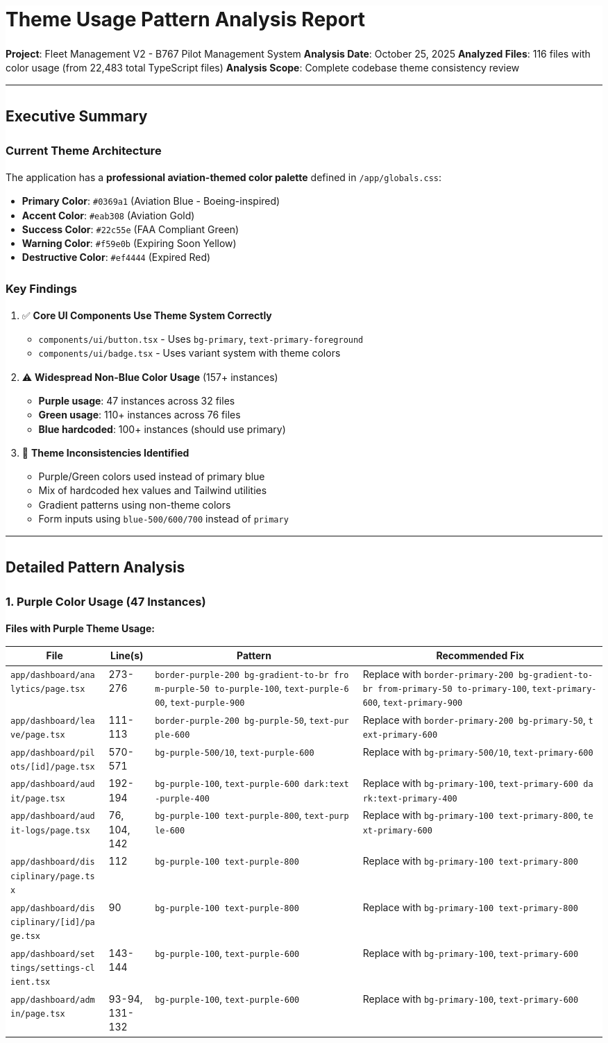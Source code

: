 # Theme Usage Pattern Analysis Report

**Project**: Fleet Management V2 - B767 Pilot Management System
**Analysis Date**: October 25, 2025
**Analyzed Files**: 116 files with color usage (from 22,483 total TypeScript files)
**Analysis Scope**: Complete codebase theme consistency review

---

## Executive Summary

### Current Theme Architecture

The application has a **professional aviation-themed color palette** defined in `/app/globals.css`:

- **Primary Color**: `#0369a1` (Aviation Blue - Boeing-inspired)
- **Accent Color**: `#eab308` (Aviation Gold)
- **Success Color**: `#22c55e` (FAA Compliant Green)
- **Warning Color**: `#f59e0b` (Expiring Soon Yellow)
- **Destructive Color**: `#ef4444` (Expired Red)

### Key Findings

1. ✅ **Core UI Components Use Theme System Correctly**
   - `components/ui/button.tsx` - Uses `bg-primary`, `text-primary-foreground`
   - `components/ui/badge.tsx` - Uses variant system with theme colors

2. ⚠️ **Widespread Non-Blue Color Usage** (157+ instances)
   - **Purple usage**: 47 instances across 32 files
   - **Green usage**: 110+ instances across 76 files
   - **Blue hardcoded**: 100+ instances (should use primary)

3. 🔴 **Theme Inconsistencies Identified**
   - Purple/Green colors used instead of primary blue
   - Mix of hardcoded hex values and Tailwind utilities
   - Gradient patterns using non-theme colors
   - Form inputs using `blue-500/600/700` instead of `primary`

---

## Detailed Pattern Analysis

### 1. Purple Color Usage (47 Instances)

**Files with Purple Theme Usage:**

| File | Line(s) | Pattern | Recommended Fix |
|------|---------|---------|-----------------|
| `app/dashboard/analytics/page.tsx` | 273-276 | `border-purple-200 bg-gradient-to-br from-purple-50 to-purple-100`, `text-purple-600`, `text-purple-900` | Replace with `border-primary-200 bg-gradient-to-br from-primary-50 to-primary-100`, `text-primary-600`, `text-primary-900` |
| `app/dashboard/leave/page.tsx` | 111-113 | `border-purple-200 bg-purple-50`, `text-purple-600` | Replace with `border-primary-200 bg-primary-50`, `text-primary-600` |
| `app/dashboard/pilots/[id]/page.tsx` | 570-571 | `bg-purple-500/10`, `text-purple-600` | Replace with `bg-primary-500/10`, `text-primary-600` |
| `app/dashboard/audit/page.tsx` | 192-194 | `bg-purple-100`, `text-purple-600 dark:text-purple-400` | Replace with `bg-primary-100`, `text-primary-600 dark:text-primary-400` |
| `app/dashboard/audit-logs/page.tsx` | 76, 104, 142 | `bg-purple-100 text-purple-800`, `text-purple-600` | Replace with `bg-primary-100 text-primary-800`, `text-primary-600` |
| `app/dashboard/disciplinary/page.tsx` | 112 | `bg-purple-100 text-purple-800` | Replace with `bg-primary-100 text-primary-800` |
| `app/dashboard/disciplinary/[id]/page.tsx` | 90 | `bg-purple-100 text-purple-800` | Replace with `bg-primary-100 text-primary-800` |
| `app/dashboard/settings/settings-client.tsx` | 143-144 | `bg-purple-100`, `text-purple-600` | Replace with `bg-primary-100`, `text-primary-600` |
| `app/dashboard/admin/page.tsx` | 93-94, 131-132 | `bg-purple-100`, `text-purple-600` | Replace with `bg-primary-100`, `text-primary-600` |